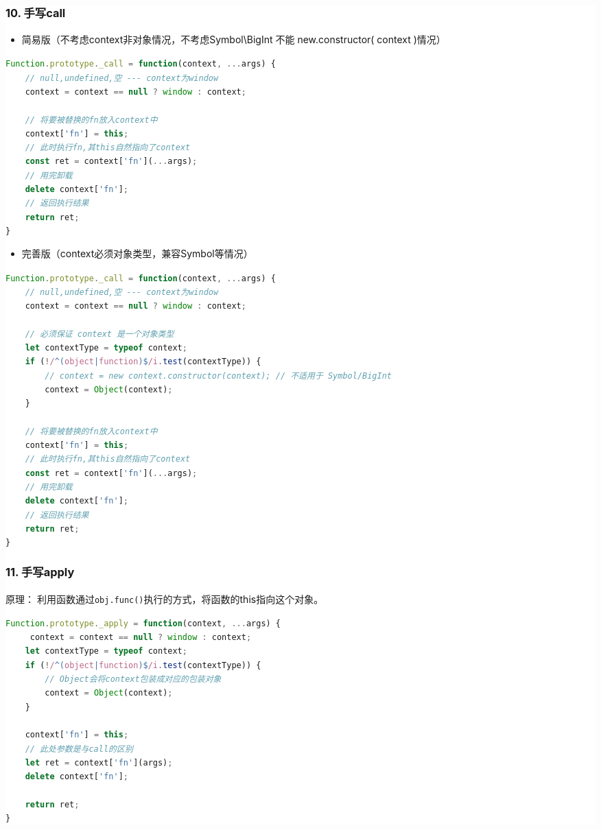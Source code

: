 ### 10. 手写call

+ 简易版（不考虑context非对象情况，不考虑Symbol\BigInt 不能 new.constructor( context )情况）

```js
Function.prototype._call = function(context, ...args) {
    // null,undefined,空 --- context为window
    context = context == null ? window : context;
    
    // 将要被替换的fn放入context中
    context['fn'] = this;
    // 此时执行fn,其this自然指向了context
    const ret = context['fn'](...args);
    // 用完卸载
    delete context['fn'];
    // 返回执行结果
    return ret;
}
```

+ 完善版（context必须对象类型，兼容Symbol等情况）

```js
Function.prototype._call = function(context, ...args) {
    // null,undefined,空 --- context为window
    context = context == null ? window : context;
    
    // 必须保证 context 是一个对象类型
  	let contextType = typeof context;
    if (!/^(object|function)$/i.test(contextType)) {
   	 	// context = new context.constructor(context); // 不适用于 Symbol/BigInt
    	context = Object(context);
    }

    // 将要被替换的fn放入context中
    context['fn'] = this;
    // 此时执行fn,其this自然指向了context
    const ret = context['fn'](...args);
    // 用完卸载
    delete context['fn'];
    // 返回执行结果
    return ret;
}
```

### 11. 手写apply

原理： 利用函数通过`obj.func()`执行的方式，将函数的this指向这个对象。

```js
Function.prototype._apply = function(context, ...args) {
     context = context == null ? window : context;
    let contextType = typeof context;
  	if (!/^(object|function)$/i.test(contextType)) {
        // Object会将context包装成对应的包装对象
    	context = Object(context);
    }
    
    context['fn'] = this;
    // 此处参数是与call的区别
    let ret = context['fn'](args);
    delete context['fn'];
    
    return ret;
}
```
